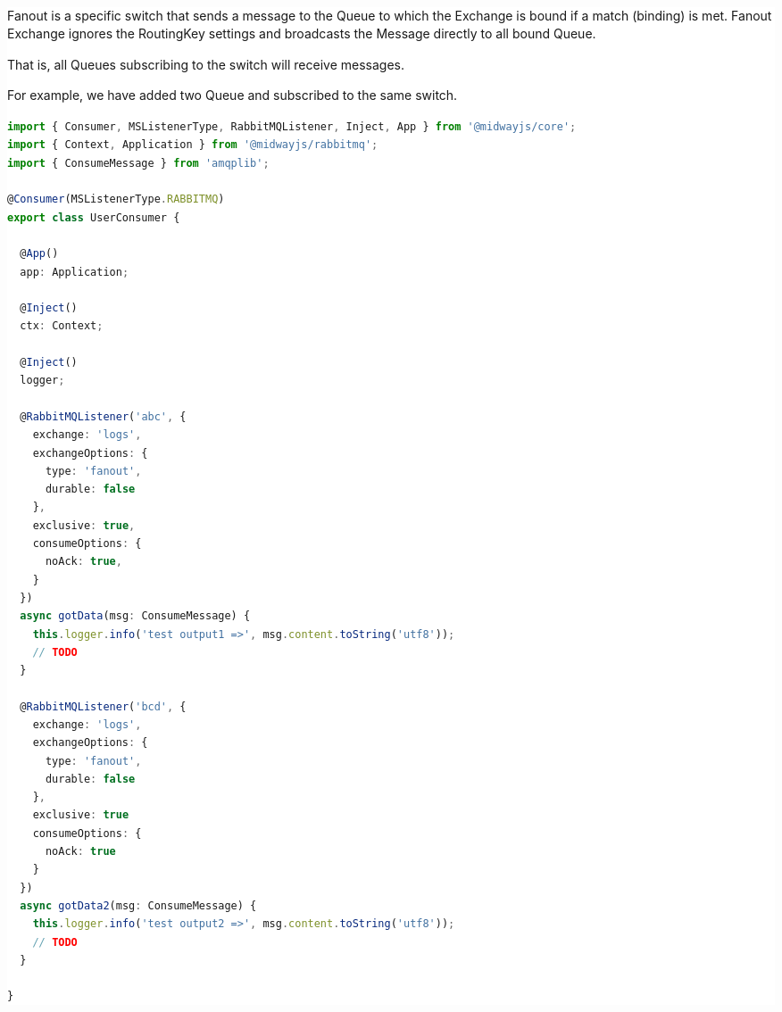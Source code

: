 
Fanout is a specific switch that sends a message to the Queue to which the Exchange is bound if a match (binding) is met. Fanout Exchange ignores the RoutingKey settings and broadcasts the Message directly to all bound Queue.

That is, all Queues subscribing to the switch will receive messages.

For example, we have added two Queue and subscribed to the same switch.
```typescript
import { Consumer, MSListenerType, RabbitMQListener, Inject, App } from '@midwayjs/core';
import { Context, Application } from '@midwayjs/rabbitmq';
import { ConsumeMessage } from 'amqplib';

@Consumer(MSListenerType.RABBITMQ)
export class UserConsumer {

  @App()
  app: Application;

  @Inject()
  ctx: Context;

  @Inject()
  logger;

  @RabbitMQListener('abc', {
    exchange: 'logs',
    exchangeOptions: {
      type: 'fanout',
      durable: false
    },
    exclusive: true,
    consumeOptions: {
      noAck: true,
    }
  })
  async gotData(msg: ConsumeMessage) {
    this.logger.info('test output1 =>', msg.content.toString('utf8'));
    // TODO
  }

  @RabbitMQListener('bcd', {
    exchange: 'logs',
    exchangeOptions: {
      type: 'fanout',
      durable: false
    },
    exclusive: true
    consumeOptions: {
      noAck: true
    }
  })
  async gotData2(msg: ConsumeMessage) {
    this.logger.info('test output2 =>', msg.content.toString('utf8'));
    // TODO
  }

}

```
